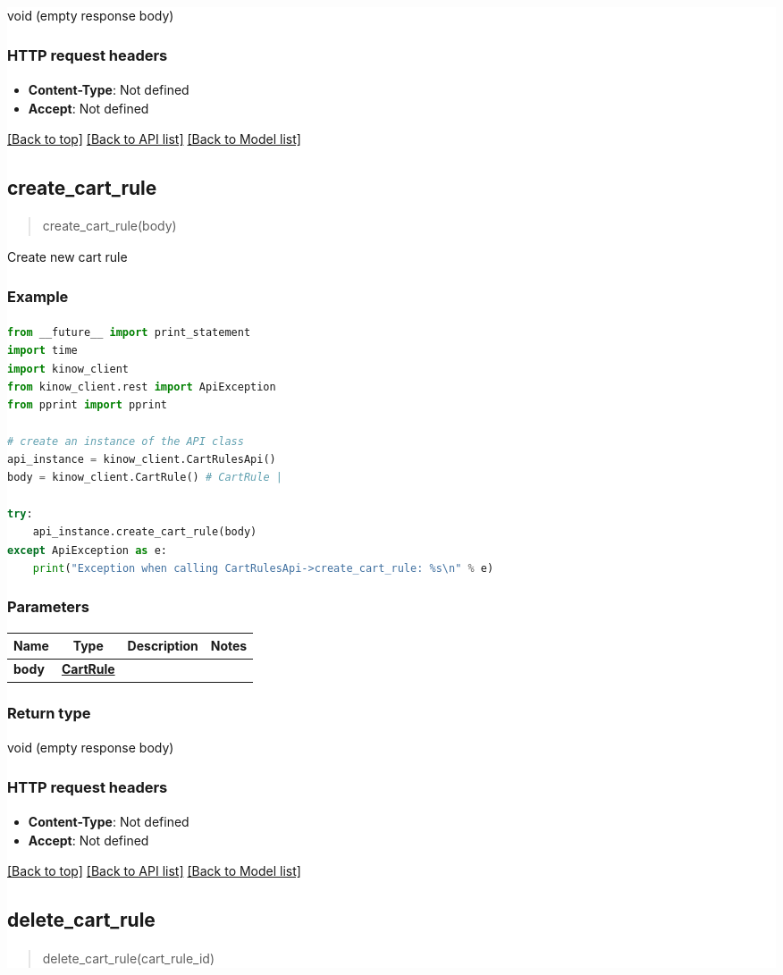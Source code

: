 void (empty response body)

### HTTP request headers

 - **Content-Type**: Not defined
 - **Accept**: Not defined

[[Back to top]](#) [[Back to API list]](#documentation-for-api-endpoints) [[Back to Model list]](#documentation-for-models)

## **create_cart_rule**
> create_cart_rule(body)



Create new cart rule

### Example 
```python
from __future__ import print_statement
import time
import kinow_client
from kinow_client.rest import ApiException
from pprint import pprint

# create an instance of the API class
api_instance = kinow_client.CartRulesApi()
body = kinow_client.CartRule() # CartRule | 

try: 
    api_instance.create_cart_rule(body)
except ApiException as e:
    print("Exception when calling CartRulesApi->create_cart_rule: %s\n" % e)
```

### Parameters

Name | Type | Description  | Notes
------------- | ------------- | ------------- | -------------
 **body** | [**CartRule**](#CartRule)|  | 

### Return type

void (empty response body)

### HTTP request headers

 - **Content-Type**: Not defined
 - **Accept**: Not defined

[[Back to top]](#) [[Back to API list]](#documentation-for-api-endpoints) [[Back to Model list]](#documentation-for-models)

## **delete_cart_rule**
> delete_cart_rule(cart_rule_id)
